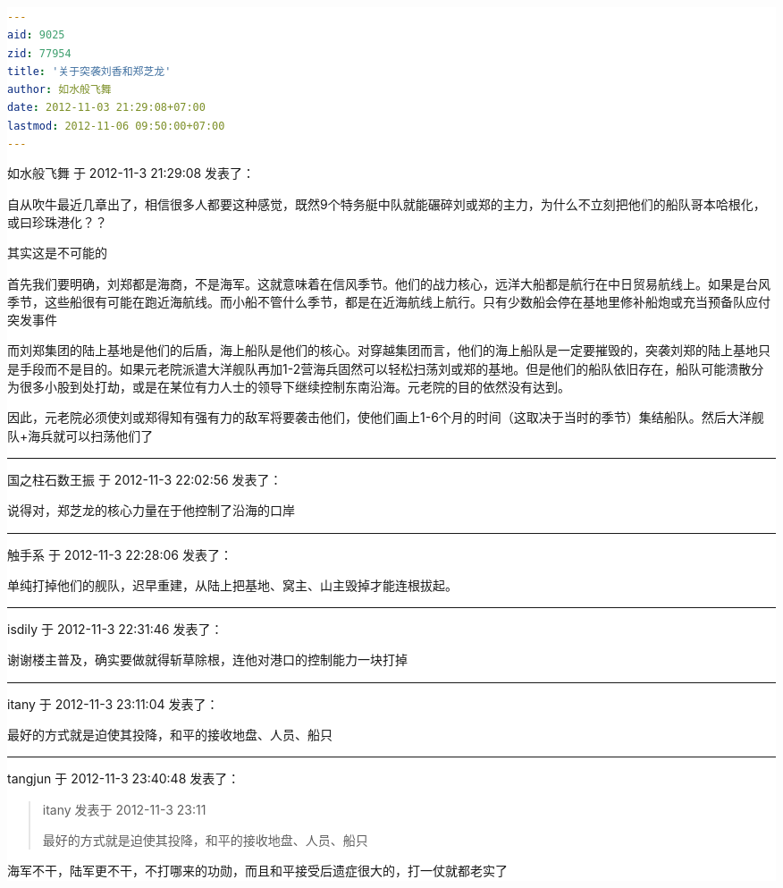 ```yaml
---
aid: 9025
zid: 77954
title: '关于突袭刘香和郑芝龙'
author: 如水般飞舞
date: 2012-11-03 21:29:08+07:00
lastmod: 2012-11-06 09:50:00+07:00
---
```


如水般飞舞 于 2012-11-3 21:29:08 发表了：

自从吹牛最近几章出了，相信很多人都要这种感觉，既然9个特务艇中队就能碾碎刘或郑的主力，为什么不立刻把他们的船队哥本哈根化，或曰珍珠港化？？

其实这是不可能的

首先我们要明确，刘郑都是海商，不是海军。这就意味着在信风季节。他们的战力核心，远洋大船都是航行在中日贸易航线上。如果是台风季节，这些船很有可能在跑近海航线。而小船不管什么季节，都是在近海航线上航行。只有少数船会停在基地里修补船炮或充当预备队应付突发事件

而刘郑集团的陆上基地是他们的后盾，海上船队是他们的核心。对穿越集团而言，他们的海上船队是一定要摧毁的，突袭刘郑的陆上基地只是手段而不是目的。如果元老院派遣大洋舰队再加1-2营海兵固然可以轻松扫荡刘或郑的基地。但是他们的船队依旧存在，船队可能溃散分为很多小股到处打劫，或是在某位有力人士的领导下继续控制东南沿海。元老院的目的依然没有达到。

因此，元老院必须使刘或郑得知有强有力的敌军将要袭击他们，使他们画上1-6个月的时间（这取决于当时的季节）集结船队。然后大洋舰队+海兵就可以扫荡他们了

---------

国之柱石数王振 于 2012-11-3 22:02:56 发表了：

说得对，郑芝龙的核心力量在于他控制了沿海的口岸

---------

触手系 于 2012-11-3 22:28:06 发表了：

单纯打掉他们的舰队，迟早重建，从陆上把基地、窝主、山主毁掉才能连根拔起。

---------

isdily 于 2012-11-3 22:31:46 发表了：

谢谢楼主普及，确实要做就得斩草除根，连他对港口的控制能力一块打掉

---------

itany 于 2012-11-3 23:11:04 发表了：

最好的方式就是迫使其投降，和平的接收地盘、人员、船只

---------

tangjun 于 2012-11-3 23:40:48 发表了：

> itany 发表于 2012-11-3 23:11
> 
> 最好的方式就是迫使其投降，和平的接收地盘、人员、船只



海军不干，陆军更不干，不打哪来的功勋，而且和平接受后遗症很大的，打一仗就都老实了

